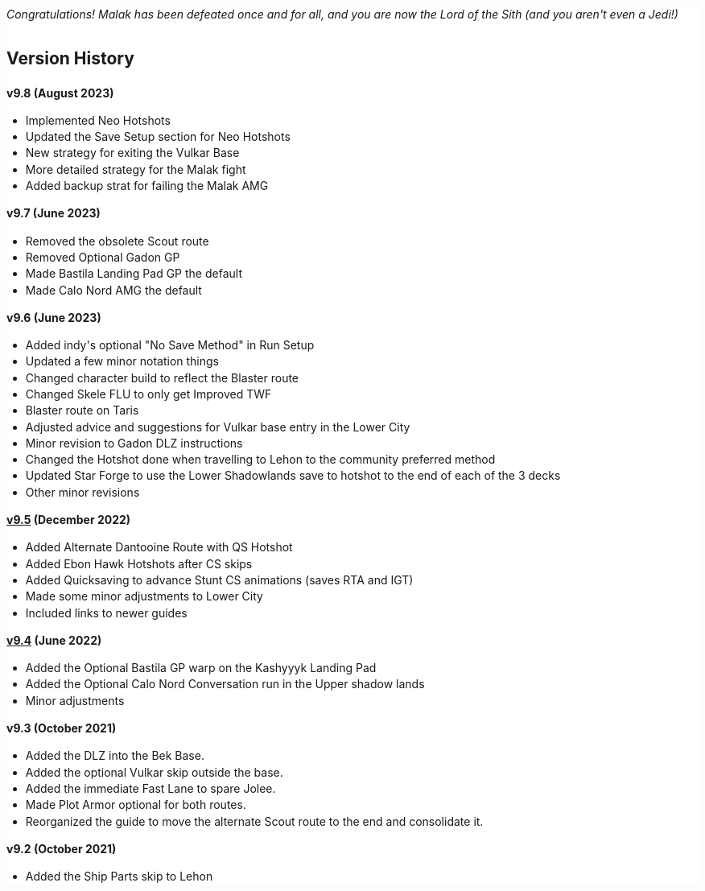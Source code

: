 *Congratulations! Malak has been defeated once and for all, and you are now the Lord of the Sith (and you aren't even a Jedi!)*

## Version History  

**v9.8 (August 2023)**
- Implemented Neo Hotshots
- Updated the Save Setup section for Neo Hotshots
- New strategy for exiting the Vulkar Base
- More detailed strategy for the Malak fight
- Added backup strat for failing the Malak AMG

**v9.7 (June 2023)**
- Removed the obsolete Scout route
- Removed Optional Gadon GP
- Made Bastila Landing Pad GP the default
- Made Calo Nord AMG the default
  
**v9.6 (June 2023)**
- Added indy's optional "No Save Method" in Run Setup
- Updated a few minor notation things
- Changed character build to reflect the Blaster route
- Changed Skele FLU to only get Improved TWF
- Blaster route on Taris
- Adjusted advice and suggestions for Vulkar base entry in the Lower City
- Minor revision to Gadon DLZ instructions
- Changed the Hotshot done when travelling to Lehon to the community preferred method
- Updated Star Forge to use the Lower Shadowlands save to hotshot to the end of each of the 3 decks
- Other minor revisions

**[v9.5](https://web.archive.org/web/20230609151915/https://www.speedrun.com/kotor1/guide/hmjxg) (December 2022)**
- Added Alternate Dantooine Route with QS Hotshot
- Added Ebon Hawk Hotshots after CS skips
- Added Quicksaving to advance Stunt CS animations (saves RTA and IGT)
- Made some minor adjustments to Lower City
- Included links to newer guides

**[v9.4](https://web.archive.org/web/20221221171455/https://www.speedrun.com/kotor1/guide/hmjxg) (June 2022)**
- Added the Optional Bastila GP warp on the Kashyyyk Landing Pad
- Added the Optional Calo Nord Conversation run in the Upper shadow lands
- Minor adjustments

**v9.3 (October 2021)**
- Added the DLZ into the Bek Base.
- Added the optional Vulkar skip outside the base.
- Added the immediate Fast Lane to spare Jolee.
- Made Plot Armor optional for both routes.
- Reorganized the guide to move the alternate Scout route to the end and consolidate it.

**v9.2 (October 2021)**
- Added the Ship Parts skip to Lehon
